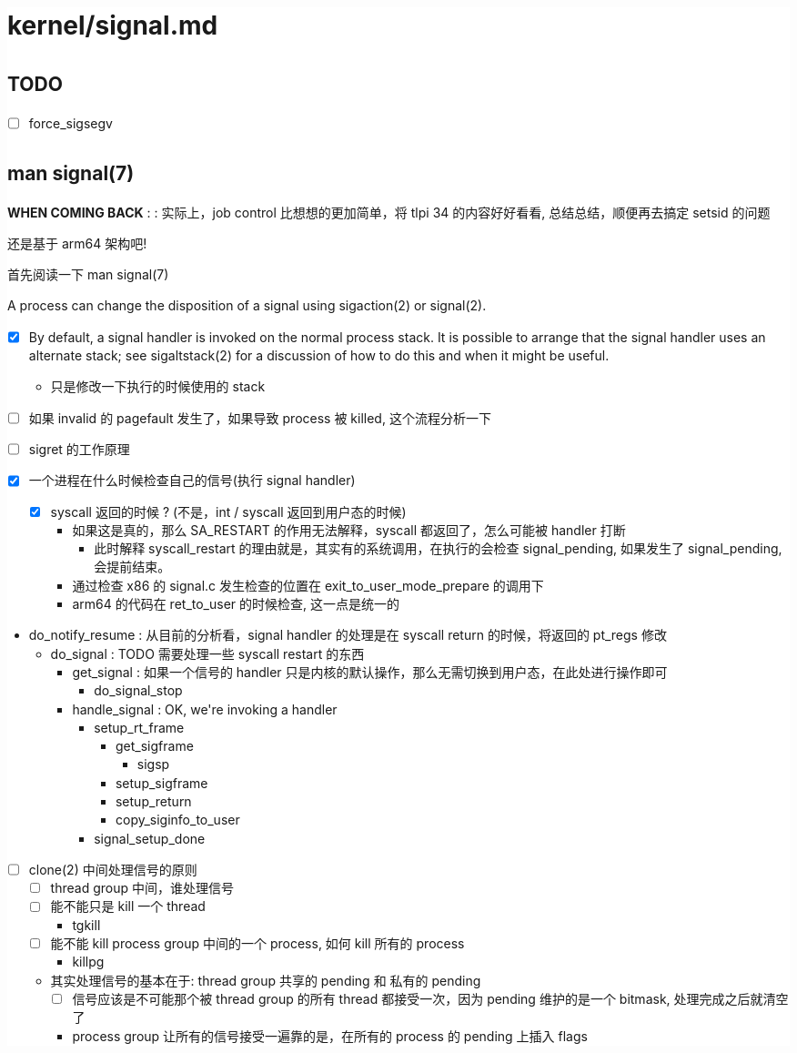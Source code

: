 # kernel/signal.md

## TODO
- [ ] force_sigsegv

## man signal(7)


**WHEN COMING BACK** : : 实际上，job control 比想想的更加简单，将 tlpi 34 的内容好好看看, 总结总结，顺便再去搞定 setsid 的问题

还是基于 arm64 架构吧!

首先阅读一下 man signal(7)

 A  process can change the disposition of a signal using sigaction(2) or signal(2).

- [x] By default, a signal handler is invoked on the normal process stack.  It is possible to arrange that the signal handler uses an alternate stack; see sigaltstack(2) for a discussion of how to do this and when it might be useful.
  - 只是修改一下执行的时候使用的 stack

- [ ] 如果 invalid 的 pagefault 发生了，如果导致 process 被 killed, 这个流程分析一下

- [ ] sigret 的工作原理
- [x] 一个进程在什么时候检查自己的信号(执行 signal handler)
  - [x] syscall 返回的时候 ? (不是，int / syscall 返回到用户态的时候)
      - 如果这是真的，那么 SA_RESTART 的作用无法解释，syscall 都返回了，怎么可能被 handler 打断
        - 此时解释 syscall_restart 的理由就是，其实有的系统调用，在执行的会检查 signal_pending, 如果发生了 signal_pending, 会提前结束。
      - 通过检查 x86 的 signal.c 发生检查的位置在 	exit_to_user_mode_prepare 的调用下
      - arm64 的代码在 ret_to_user 的时候检查, 这一点是统一的

- do_notify_resume : 从目前的分析看，signal handler 的处理是在 syscall return 的时候，将返回的 pt_regs 修改
  - do_signal : TODO 需要处理一些 syscall restart 的东西
    - get_signal : 如果一个信号的 handler 只是内核的默认操作，那么无需切换到用户态，在此处进行操作即可
      - do_signal_stop
    - handle_signal : OK, we're invoking a handler
      - setup_rt_frame
        - get_sigframe
          - sigsp
        - setup_sigframe
        - setup_return
        - copy_siginfo_to_user
      - signal_setup_done

- [ ] clone(2) 中间处理信号的原则
  - [ ] thread group 中间，谁处理信号
  - [ ] 能不能只是 kill 一个 thread
    - tgkill
  - [ ] 能不能 kill process group 中间的一个 process, 如何 kill 所有的 process
    - killpg
  - 其实处理信号的基本在于: thread group 共享的 pending 和 私有的 pending
    - [ ] 信号应该是不可能那个被 thread group 的所有 thread 都接受一次，因为 pending 维护的是一个 bitmask, 处理完成之后就清空了
    - process group 让所有的信号接受一遍靠的是，在所有的 process 的 pending 上插入 flags
